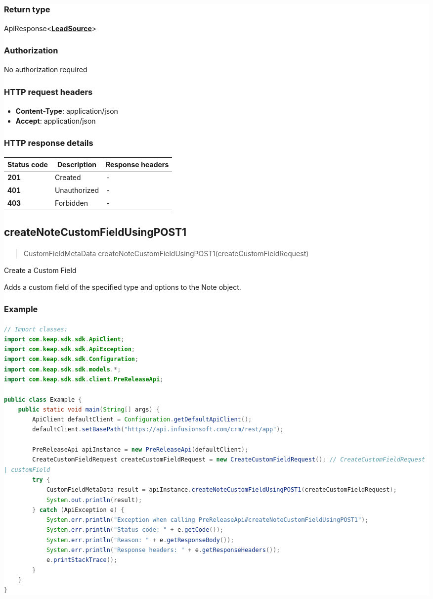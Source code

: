 ### Return type

ApiResponse<[**LeadSource**](LeadSource.md)>


### Authorization

No authorization required

### HTTP request headers

- **Content-Type**: application/json
- **Accept**: application/json

### HTTP response details
| Status code | Description | Response headers |
|-------------|-------------|------------------|
| **201** | Created |  -  |
| **401** | Unauthorized |  -  |
| **403** | Forbidden |  -  |


## createNoteCustomFieldUsingPOST1

> CustomFieldMetaData createNoteCustomFieldUsingPOST1(createCustomFieldRequest)

Create a Custom Field

Adds a custom field of the specified type and options to the Note object.

### Example

```java
// Import classes:
import com.keap.sdk.sdk.ApiClient;
import com.keap.sdk.sdk.ApiException;
import com.keap.sdk.sdk.Configuration;
import com.keap.sdk.sdk.models.*;
import com.keap.sdk.sdk.client.PreReleaseApi;

public class Example {
    public static void main(String[] args) {
        ApiClient defaultClient = Configuration.getDefaultApiClient();
        defaultClient.setBasePath("https://api.infusionsoft.com/crm/rest/app");

        PreReleaseApi apiInstance = new PreReleaseApi(defaultClient);
        CreateCustomFieldRequest createCustomFieldRequest = new CreateCustomFieldRequest(); // CreateCustomFieldRequest | customField
        try {
            CustomFieldMetaData result = apiInstance.createNoteCustomFieldUsingPOST1(createCustomFieldRequest);
            System.out.println(result);
        } catch (ApiException e) {
            System.err.println("Exception when calling PreReleaseApi#createNoteCustomFieldUsingPOST1");
            System.err.println("Status code: " + e.getCode());
            System.err.println("Reason: " + e.getResponseBody());
            System.err.println("Response headers: " + e.getResponseHeaders());
            e.printStackTrace();
        }
    }
}
```
